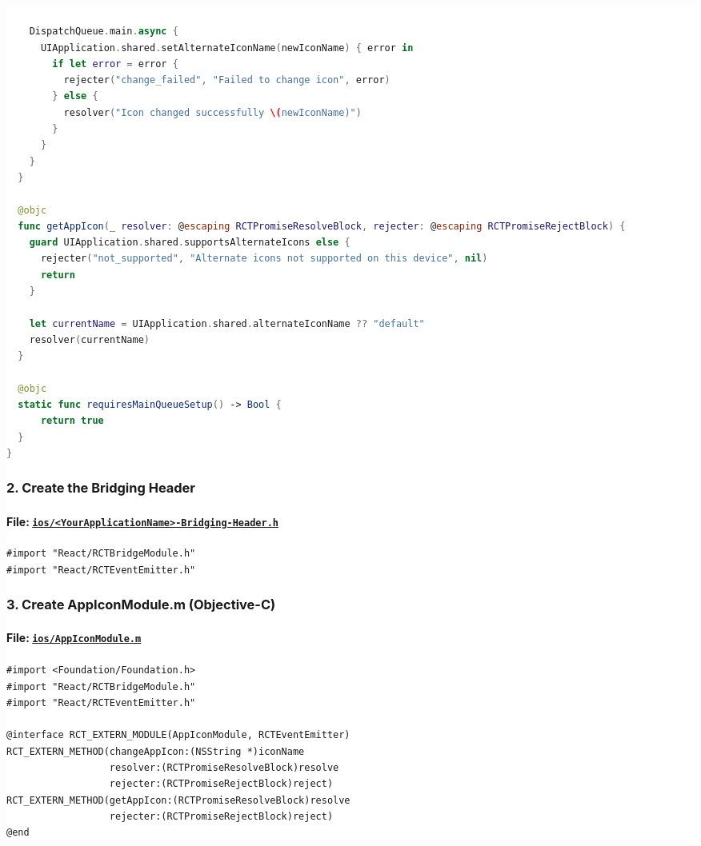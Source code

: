 ```swift

    DispatchQueue.main.async {
      UIApplication.shared.setAlternateIconName(newIconName) { error in
        if let error = error {
          rejecter("change_failed", "Failed to change icon", error)
        } else {
          resolver("Icon changed successfully \(newIconName)")
        }
      }
    }
  }

  @objc
  func getAppIcon(_ resolver: @escaping RCTPromiseResolveBlock, rejecter: @escaping RCTPromiseRejectBlock) {
    guard UIApplication.shared.supportsAlternateIcons else {
      rejecter("not_supported", "Alternate icons not supported on this device", nil)
      return
    }

    let currentName = UIApplication.shared.alternateIconName ?? "default"
    resolver(currentName)
  }
  
  @objc
  static func requiresMainQueueSetup() -> Bool {
      return true
  }
}
```

### 2. Create the Bridging Header
#### **File:** [`ios/<YourApplicationName>-Bridging-Header.h`]()
```objc
#import "React/RCTBridgeModule.h"
#import "React/RCTEventEmitter.h"
```

### 3. Create AppIconModule.m (Objective-C)
#### **File:** [`ios/AppIconModule.m`]()

```objc
#import <Foundation/Foundation.h>
#import "React/RCTBridgeModule.h"
#import "React/RCTEventEmitter.h"

@interface RCT_EXTERN_MODULE(AppIconModule, RCTEventEmitter)
RCT_EXTERN_METHOD(changeAppIcon:(NSString *)iconName
                  resolver:(RCTPromiseResolveBlock)resolve
                  rejecter:(RCTPromiseRejectBlock)reject)
RCT_EXTERN_METHOD(getAppIcon:(RCTPromiseResolveBlock)resolve
                  rejecter:(RCTPromiseRejectBlock)reject)
@end
```
